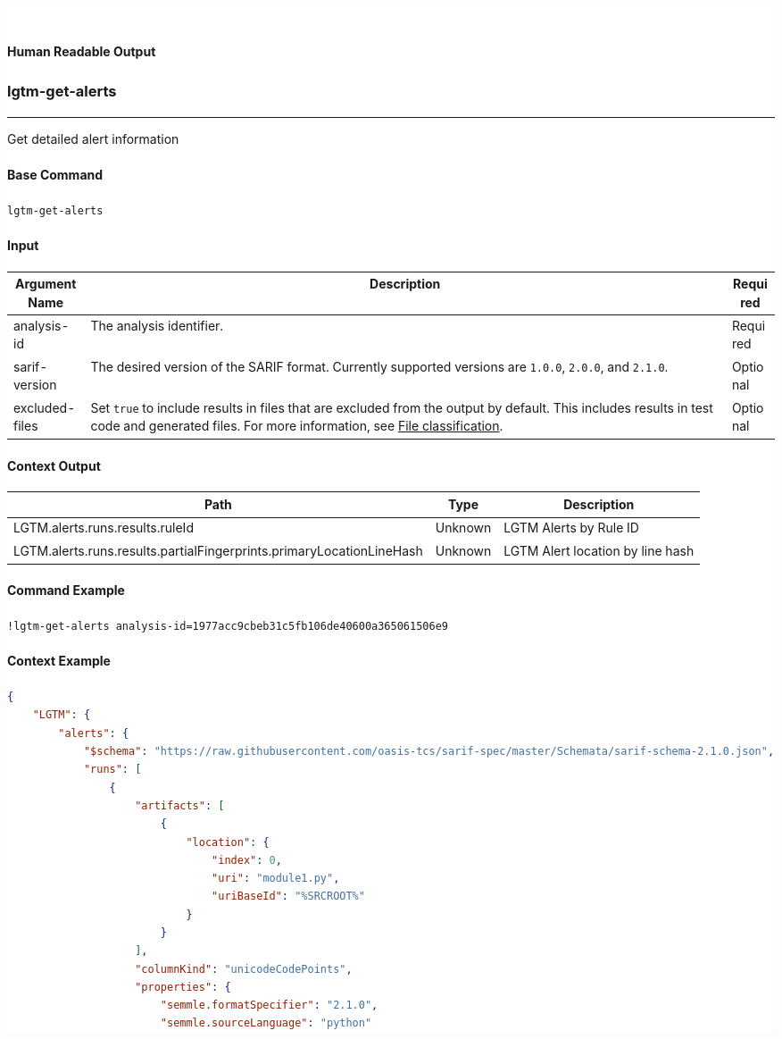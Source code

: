 ``` ```

#### Human Readable Output



### lgtm-get-alerts

***
Get detailed alert information


#### Base Command

`lgtm-get-alerts`

#### Input

| **Argument Name** | **Description** | **Required** |
| --- | --- | --- |
| analysis-id | The analysis identifier. | Required | 
| sarif-version | The desired version of the SARIF format. Currently supported versions are `1.0.0`, `2.0.0`, and `2.1.0`. | Optional | 
| excluded-files | Set `true` to include results in files that are excluded from the output by default. This includes results in test code and generated files. For more information, see [File classification](https://lgtm.com/help/lgtm/file-classification). | Optional | 


#### Context Output

| **Path** | **Type** | **Description** |
| --- | --- | --- |
| LGTM.alerts.runs.results.ruleId | Unknown | LGTM Alerts by Rule ID | 
| LGTM.alerts.runs.results.partialFingerprints.primaryLocationLineHash | Unknown | LGTM Alert location by line hash | 


#### Command Example

```!lgtm-get-alerts analysis-id=1977acc9cbeb31c5fb106de40600a365061506e9```

#### Context Example

```json
{
    "LGTM": {
        "alerts": {
            "$schema": "https://raw.githubusercontent.com/oasis-tcs/sarif-spec/master/Schemata/sarif-schema-2.1.0.json",
            "runs": [
                {
                    "artifacts": [
                        {
                            "location": {
                                "index": 0,
                                "uri": "module1.py",
                                "uriBaseId": "%SRCROOT%"
                            }
                        }
                    ],
                    "columnKind": "unicodeCodePoints",
                    "properties": {
                        "semmle.formatSpecifier": "2.1.0",
                        "semmle.sourceLanguage": "python"
```